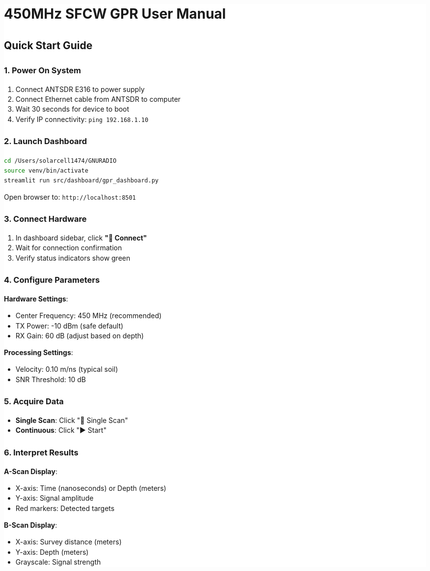 # 450MHz SFCW GPR User Manual

## Quick Start Guide

### 1. Power On System

1. Connect ANTSDR E316 to power supply
2. Connect Ethernet cable from ANTSDR to computer
3. Wait 30 seconds for device to boot
4. Verify IP connectivity: `ping 192.168.1.10`

### 2. Launch Dashboard

```bash
cd /Users/solarcell1474/GNURADIO
source venv/bin/activate
streamlit run src/dashboard/gpr_dashboard.py
```

Open browser to: `http://localhost:8501`

### 3. Connect Hardware

1. In dashboard sidebar, click **"🔌 Connect"**
2. Wait for connection confirmation
3. Verify status indicators show green

### 4. Configure Parameters

**Hardware Settings**:
- Center Frequency: 450 MHz (recommended)
- TX Power: -10 dBm (safe default)
- RX Gain: 60 dB (adjust based on depth)

**Processing Settings**:
- Velocity: 0.10 m/ns (typical soil)
- SNR Threshold: 10 dB

### 5. Acquire Data

- **Single Scan**: Click "📸 Single Scan"
- **Continuous**: Click "▶️ Start"

### 6. Interpret Results

**A-Scan Display**:
- X-axis: Time (nanoseconds) or Depth (meters)
- Y-axis: Signal amplitude
- Red markers: Detected targets

**B-Scan Display**:
- X-axis: Survey distance (meters)
- Y-axis: Depth (meters)
- Grayscale: Signal strength
